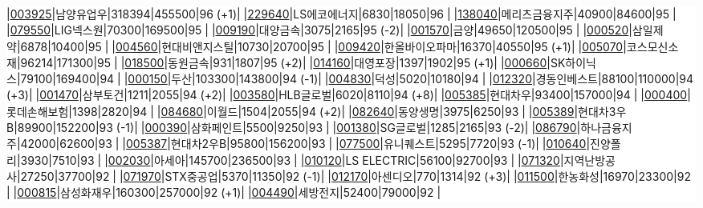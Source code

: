 |[003925](https://finance.daum.net/quotes/A003925)|남양유업우|318394|455500|96 (+1)|
|[229640](https://finance.daum.net/quotes/A229640)|LS에코에너지|6830|18050|96 |
|[138040](https://finance.daum.net/quotes/A138040)|메리츠금융지주|40900|84600|95 |
|[079550](https://finance.daum.net/quotes/A079550)|LIG넥스원|70300|169500|95 |
|[009190](https://finance.daum.net/quotes/A009190)|대양금속|3075|2165|95 (-2)|
|[001570](https://finance.daum.net/quotes/A001570)|금양|49650|120500|95 |
|[000520](https://finance.daum.net/quotes/A000520)|삼일제약|6878|10400|95 |
|[004560](https://finance.daum.net/quotes/A004560)|현대비앤지스틸|10730|20700|95 |
|[009420](https://finance.daum.net/quotes/A009420)|한올바이오파마|16370|40550|95 (+1)|
|[005070](https://finance.daum.net/quotes/A005070)|코스모신소재|96214|171300|95 |
|[018500](https://finance.daum.net/quotes/A018500)|동원금속|931|1807|95 (+2)|
|[014160](https://finance.daum.net/quotes/A014160)|대영포장|1397|1902|95 (+1)|
|[000660](https://finance.daum.net/quotes/A000660)|SK하이닉스|79100|169400|94 |
|[000150](https://finance.daum.net/quotes/A000150)|두산|103300|143800|94 (-1)|
|[004830](https://finance.daum.net/quotes/A004830)|덕성|5020|10180|94 |
|[012320](https://finance.daum.net/quotes/A012320)|경동인베스트|88100|110000|94 (+3)|
|[001470](https://finance.daum.net/quotes/A001470)|삼부토건|1211|2055|94 (+2)|
|[003580](https://finance.daum.net/quotes/A003580)|HLB글로벌|6020|8110|94 (+8)|
|[005385](https://finance.daum.net/quotes/A005385)|현대차우|93400|157000|94 |
|[000400](https://finance.daum.net/quotes/A000400)|롯데손해보험|1398|2820|94 |
|[084680](https://finance.daum.net/quotes/A084680)|이월드|1504|2055|94 (+2)|
|[082640](https://finance.daum.net/quotes/A082640)|동양생명|3975|6250|93 |
|[005389](https://finance.daum.net/quotes/A005389)|현대차3우B|89900|152200|93 (-1)|
|[000390](https://finance.daum.net/quotes/A000390)|삼화페인트|5500|9250|93 |
|[001380](https://finance.daum.net/quotes/A001380)|SG글로벌|1285|2165|93 (-2)|
|[086790](https://finance.daum.net/quotes/A086790)|하나금융지주|42000|62600|93 |
|[005387](https://finance.daum.net/quotes/A005387)|현대차2우B|95800|156200|93 |
|[077500](https://finance.daum.net/quotes/A077500)|유니퀘스트|5295|7720|93 (-1)|
|[010640](https://finance.daum.net/quotes/A010640)|진양폴리|3930|7510|93 |
|[002030](https://finance.daum.net/quotes/A002030)|아세아|145700|236500|93 |
|[010120](https://finance.daum.net/quotes/A010120)|LS ELECTRIC|56100|92700|93 |
|[071320](https://finance.daum.net/quotes/A071320)|지역난방공사|27250|37700|92 |
|[071970](https://finance.daum.net/quotes/A071970)|STX중공업|5370|11350|92 (-1)|
|[012170](https://finance.daum.net/quotes/A012170)|아센디오|770|1314|92 (+3)|
|[011500](https://finance.daum.net/quotes/A011500)|한농화성|16970|23300|92 |
|[000815](https://finance.daum.net/quotes/A000815)|삼성화재우|160300|257000|92 (+1)|
|[004490](https://finance.daum.net/quotes/A004490)|세방전지|52400|79000|92 |
